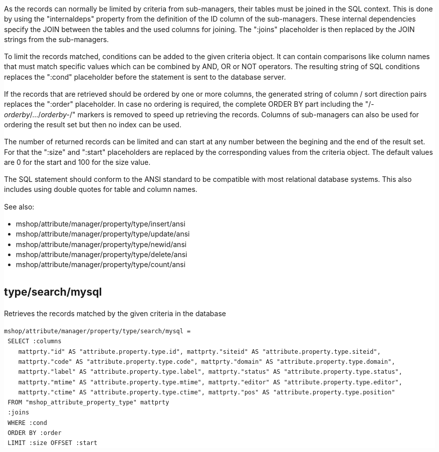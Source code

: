 As the records can normally be limited by criteria from sub-managers,
their tables must be joined in the SQL context. This is done by
using the "internaldeps" property from the definition of the ID
column of the sub-managers. These internal dependencies specify
the JOIN between the tables and the used columns for joining. The
":joins" placeholder is then replaced by the JOIN strings from
the sub-managers.

To limit the records matched, conditions can be added to the given
criteria object. It can contain comparisons like column names that
must match specific values which can be combined by AND, OR or NOT
operators. The resulting string of SQL conditions replaces the
":cond" placeholder before the statement is sent to the database
server.

If the records that are retrieved should be ordered by one or more
columns, the generated string of column / sort direction pairs
replaces the ":order" placeholder. In case no ordering is required,
the complete ORDER BY part including the "/*-orderby*/.../*orderby-*/"
markers is removed to speed up retrieving the records. Columns of
sub-managers can also be used for ordering the result set but then
no index can be used.

The number of returned records can be limited and can start at any
number between the begining and the end of the result set. For that
the ":size" and ":start" placeholders are replaced by the
corresponding values from the criteria object. The default values
are 0 for the start and 100 for the size value.

The SQL statement should conform to the ANSI standard to be
compatible with most relational database systems. This also
includes using double quotes for table and column names.

See also:

* mshop/attribute/manager/property/type/insert/ansi
* mshop/attribute/manager/property/type/update/ansi
* mshop/attribute/manager/property/type/newid/ansi
* mshop/attribute/manager/property/type/delete/ansi
* mshop/attribute/manager/property/type/count/ansi

## type/search/mysql

Retrieves the records matched by the given criteria in the database

```
mshop/attribute/manager/property/type/search/mysql = 
 SELECT :columns
 	mattprty."id" AS "attribute.property.type.id", mattprty."siteid" AS "attribute.property.type.siteid",
 	mattprty."code" AS "attribute.property.type.code", mattprty."domain" AS "attribute.property.type.domain",
 	mattprty."label" AS "attribute.property.type.label", mattprty."status" AS "attribute.property.type.status",
 	mattprty."mtime" AS "attribute.property.type.mtime", mattprty."editor" AS "attribute.property.type.editor",
 	mattprty."ctime" AS "attribute.property.type.ctime", mattprty."pos" AS "attribute.property.type.position"
 FROM "mshop_attribute_property_type" mattprty
 :joins
 WHERE :cond
 ORDER BY :order
 LIMIT :size OFFSET :start
```
